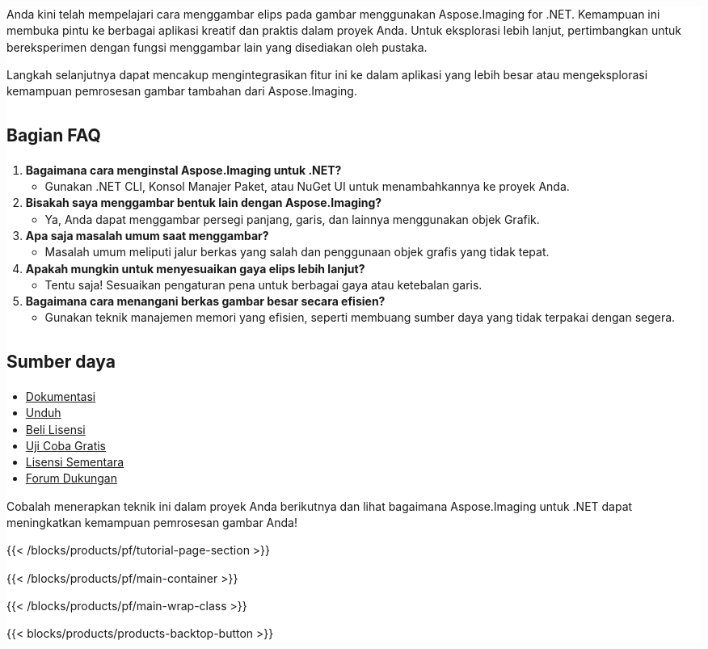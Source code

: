 Anda kini telah mempelajari cara menggambar elips pada gambar menggunakan Aspose.Imaging for .NET. Kemampuan ini membuka pintu ke berbagai aplikasi kreatif dan praktis dalam proyek Anda. Untuk eksplorasi lebih lanjut, pertimbangkan untuk bereksperimen dengan fungsi menggambar lain yang disediakan oleh pustaka.

Langkah selanjutnya dapat mencakup mengintegrasikan fitur ini ke dalam aplikasi yang lebih besar atau mengeksplorasi kemampuan pemrosesan gambar tambahan dari Aspose.Imaging.

## Bagian FAQ

1. **Bagaimana cara menginstal Aspose.Imaging untuk .NET?**
   - Gunakan .NET CLI, Konsol Manajer Paket, atau NuGet UI untuk menambahkannya ke proyek Anda.
2. **Bisakah saya menggambar bentuk lain dengan Aspose.Imaging?**
   - Ya, Anda dapat menggambar persegi panjang, garis, dan lainnya menggunakan objek Grafik.
3. **Apa saja masalah umum saat menggambar?**
   - Masalah umum meliputi jalur berkas yang salah dan penggunaan objek grafis yang tidak tepat.
4. **Apakah mungkin untuk menyesuaikan gaya elips lebih lanjut?**
   - Tentu saja! Sesuaikan pengaturan pena untuk berbagai gaya atau ketebalan garis.
5. **Bagaimana cara menangani berkas gambar besar secara efisien?**
   - Gunakan teknik manajemen memori yang efisien, seperti membuang sumber daya yang tidak terpakai dengan segera.

## Sumber daya
- [Dokumentasi](https://reference.aspose.com/imaging/net/)
- [Unduh](https://releases.aspose.com/imaging/net/)
- [Beli Lisensi](https://purchase.aspose.com/buy)
- [Uji Coba Gratis](https://releases.aspose.com/imaging/net/)
- [Lisensi Sementara](https://purchase.aspose.com/temporary-license/)
- [Forum Dukungan](https://forum.aspose.com/c/imaging/10)

Cobalah menerapkan teknik ini dalam proyek Anda berikutnya dan lihat bagaimana Aspose.Imaging untuk .NET dapat meningkatkan kemampuan pemrosesan gambar Anda!

{{< /blocks/products/pf/tutorial-page-section >}}

{{< /blocks/products/pf/main-container >}}

{{< /blocks/products/pf/main-wrap-class >}}

{{< blocks/products/products-backtop-button >}}